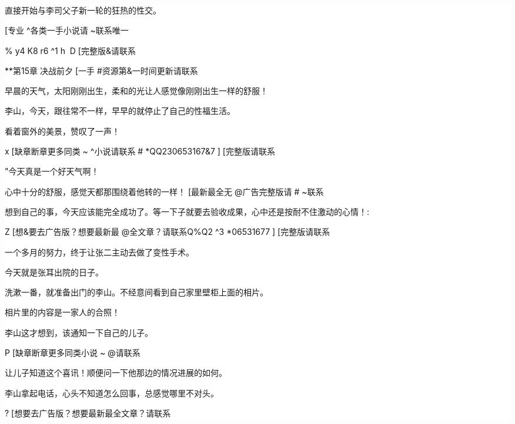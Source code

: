 

直接开始与李司父子新一轮的狂热的性交。



 [专业 ^各类一手小说请 ~联系唯一



 % y4 K8 r6  ^1 h  D [完整版&请联系



**第15章 决战前夕 [一手 #资源第&一时间更新请联系



早晨的天气，太阳刚刚出生，柔和的光让人感觉像刚刚出生一样的舒服！



李山，今天，跟往常不一样，早早的就停止了自己的性福生活。



看着窗外的美景，赞叹了一声！

x [缺章断章更多同类 ~ ^小说请联系 # *QQ230653167&7 ] [完整版请联系



"今天真是一个好天气啊！



心中十分的舒服，感觉天都那围绕着他转的一样！ [最新最全无 @广告完整版请 # ~联系



想到自己的事，今天应该能完全成功了。等一下子就要去验收成果，心中还是按耐不住激动的心情！:

Z [想&要去广告版？想要最新最 @全文章？请联系Q%Q2 ^3 *06531677 ] [完整版请联系



一个多月的努力，终于让张二主动去做了变性手术。



今天就是张耳出院的日子。



洗漱一番，就准备出门的李山。不经意间看到自己家里壁柜上面的相片。



相片里的内容是一家人的合照！



李山这才想到，该通知一下自己的儿子。

P [缺章断章更多同类小说 ~ @请联系



让儿子知道这个喜讯！顺便问一下他那边的情况进展的如何。



李山拿起电话，心头不知道怎么回事，总感觉哪里不对头。

? [想要去广告版？想要最新最全文章？请联系
